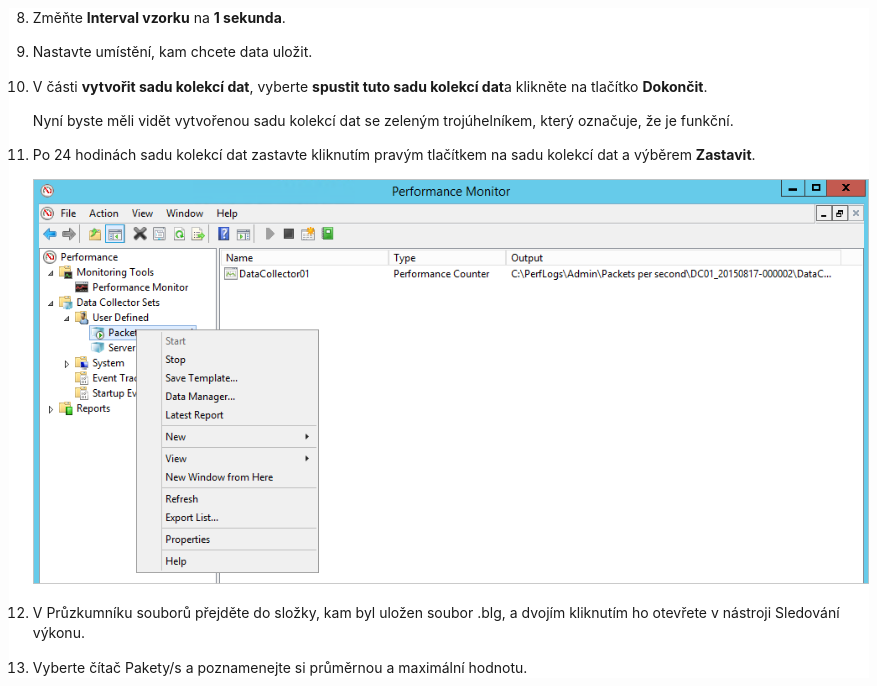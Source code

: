 8.  Změňte **Interval vzorku** na **1 sekunda**.

9. Nastavte umístění, kam chcete data uložit.

10. V části **vytvořit sadu kolekcí dat**, vyberte **spustit tuto sadu kolekcí dat**a klikněte na tlačítko **Dokončit**.

    Nyní byste měli vidět vytvořenou sadu kolekcí dat se zeleným trojúhelníkem, který označuje, že je funkční.

11. Po 24 hodinách sadu kolekcí dat zastavte kliknutím pravým tlačítkem na sadu kolekcí dat a výběrem **Zastavit**.

    ![Obrázek zastavení sady kolekcí dat](media/ATA-traffic-estimation-12.png)

12. V Průzkumníku souborů přejděte do složky, kam byl uložen soubor .blg, a dvojím kliknutím ho otevřete v nástroji Sledování výkonu.

13. Vyberte čítač Pakety/s a poznamenejte si průměrnou a maximální hodnotu.

